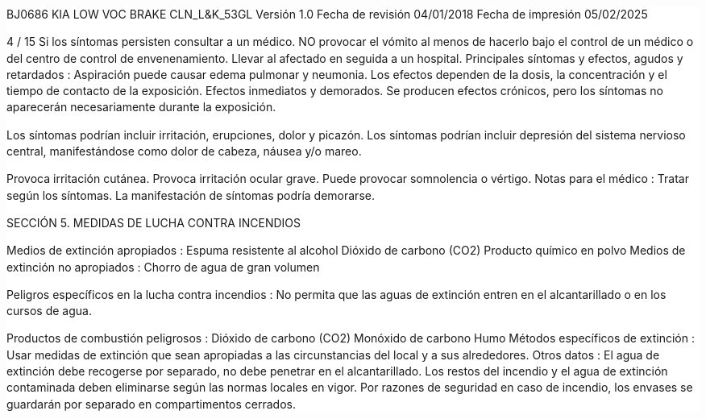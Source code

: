 BJ0686 KIA LOW VOC BRAKE CLN_L&K_53GL
Versión 1.0 
Fecha de revisión 04/01/2018 
Fecha de impresión 
05/02/2025  
 
4 / 15 
Si los síntomas persisten consultar a un médico. 
NO provocar el vómito al menos de hacerlo bajo el control de 
un médico o del centro de control de envenenamiento. 
Llevar al afectado en seguida a un hospital. 
Principales síntomas y 
efectos, agudos y retardados 
: Aspiración puede causar edema pulmonar y neumonia. 
Los efectos dependen de la dosis, la concentración y el 
tiempo de contacto de la exposición. 
Efectos inmediatos y demorados. 
Se producen efectos crónicos, pero los síntomas no 
aparecerán necesariamente durante la exposición. 
 
Los síntomas podrían incluir irritación, erupciones, dolor y 
picazón. 
Los síntomas podrían incluir depresión del sistema nervioso 
central, manifestándose como dolor de cabeza, náusea y/o 
mareo. 
 
Provoca irritación cutánea. 
Provoca irritación ocular grave. 
Puede provocar somnolencia o vértigo. 
Notas para el médico 
: Tratar según los síntomas. La manifestación de síntomas 
podría demorarse. 
 
 
SECCIÓN 5. MEDIDAS DE LUCHA CONTRA INCENDIOS 
 
Medios de extinción 
apropiados 
: Espuma resistente al alcohol 
Dióxido de carbono (CO2) 
Producto químico en polvo 
Medios de extinción no 
apropiados 
: Chorro de agua de gran volumen 
 
 
Peligros específicos en la 
lucha contra incendios 
: No permita que las aguas de extinción entren en el 
alcantarillado o en los cursos de agua. 
 
 
Productos de combustión 
peligrosos 
:  Dióxido de carbono (CO2) 
Monóxido de carbono 
Humo 
Métodos específicos de 
extinción 
: Usar medidas de extinción que sean apropiadas a las 
circunstancias del local y a sus alrededores. 
Otros datos 
: El agua de extinción debe recogerse por separado, no debe 
penetrar en el alcantarillado. 
Los restos del incendio y el agua de extinción contaminada 
deben eliminarse según las normas locales en vigor. 
Por razones de seguridad en caso de incendio, los envases 
se guardarán por separado en compartimentos cerrados. 